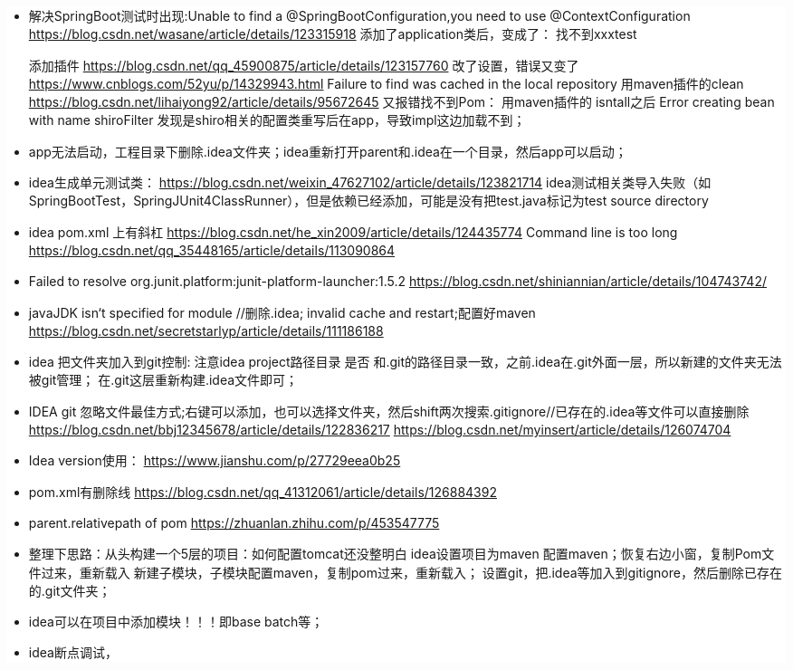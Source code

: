 - 解决SpringBoot测试时出现:Unable to find a @SpringBootConfiguration,you need to use @ContextConfiguration
  https://blog.csdn.net/wasane/article/details/123315918
  添加了application类后，变成了：
  找不到xxxtest

  添加插件
  https://blog.csdn.net/qq_45900875/article/details/123157760
  改了设置，错误又变了
  https://www.cnblogs.com/52yu/p/14329943.html
  Failure to find was cached in the local repository
  用maven插件的clean
  https://blog.csdn.net/lihaiyong92/article/details/95672645
  又报错找不到Pom：
  用maven插件的 isntall之后
  Error creating bean with name shiroFilter
  发现是shiro相关的配置类重写后在app，导致impl这边加载不到；

- app无法启动，工程目录下删除.idea文件夹；idea重新打开parent和.idea在一个目录，然后app可以启动；

- idea生成单元测试类：
  https://blog.csdn.net/weixin_47627102/article/details/123821714
  idea测试相关类导入失败（如SpringBootTest，SpringJUnit4ClassRunner），但是依赖已经添加，可能是没有把test.java标记为test source directory

- idea pom.xml 上有斜杠
  https://blog.csdn.net/he_xin2009/article/details/124435774
  Command line is too long
  https://blog.csdn.net/qq_35448165/article/details/113090864

- Failed to resolve org.junit.platform:junit-platform-launcher:1.5.2
  https://blog.csdn.net/shiniannian/article/details/104743742/
  
- javaJDK isn‘t specified for module //删除.idea; invalid cache and restart;配置好maven 
  https://blog.csdn.net/secretstarlyp/article/details/111186188 
  
- idea 把文件夹加入到git控制:
  注意idea project路径目录  是否 和.git的路径目录一致，之前.idea在.git外面一层，所以新建的文件夹无法被git管理；  在.git这层重新构建.idea文件即可；
  
- IDEA git 忽略文件最佳方式;右键可以添加，也可以选择文件夹，然后shift两次搜索.gitignore//已存在的.idea等文件可以直接删除
  https://blog.csdn.net/bbj12345678/article/details/122836217
  https://blog.csdn.net/myinsert/article/details/126074704
  
- Idea version使用：
  https://www.jianshu.com/p/27729eea0b25
  
- pom.xml有删除线
  https://blog.csdn.net/qq_41312061/article/details/126884392
  
- parent.relativepath of pom
  https://zhuanlan.zhihu.com/p/453547775
  
- 整理下思路：从头构建一个5层的项目：如何配置tomcat还没整明白
  idea设置项目为maven
  配置maven；恢复右边小窗，复制Pom文件过来，重新载入
  新建子模块，子模块配置maven，复制pom过来，重新载入；
  设置git，把.idea等加入到gitignore，然后删除已存在的.git文件夹；
  
- idea可以在项目中添加模块！！！即base batch等；

- idea断点调试，
